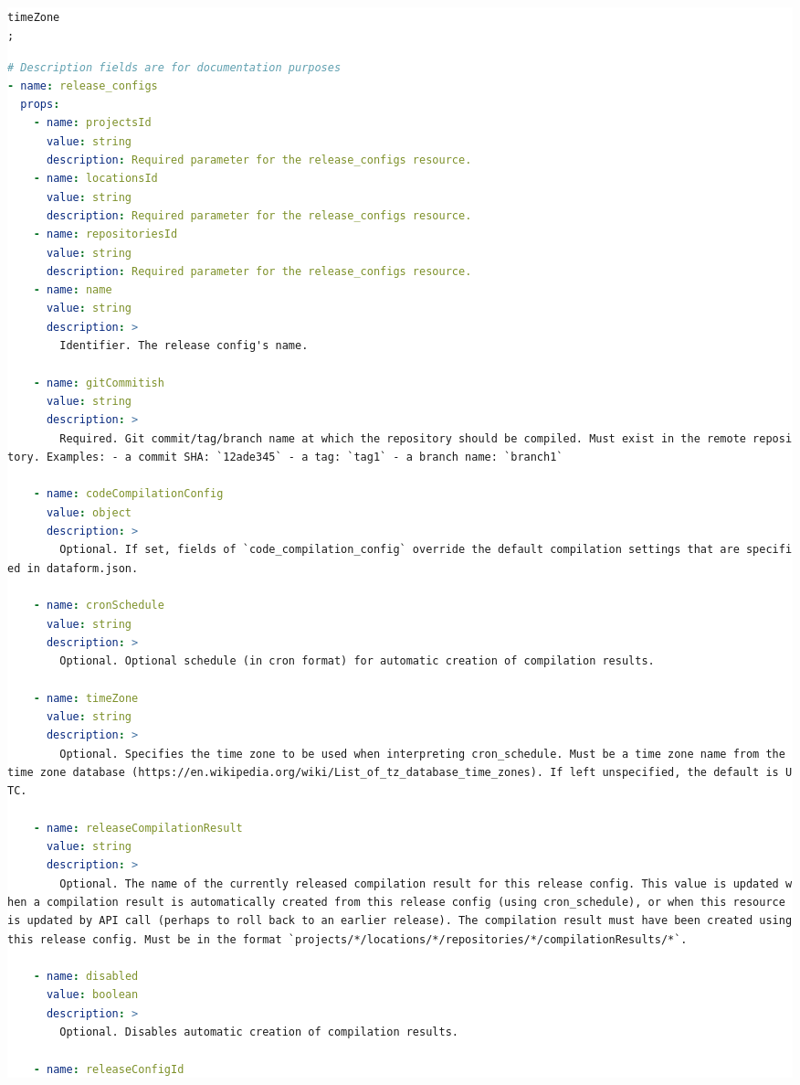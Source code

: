 ```sql
timeZone
;
```
</TabItem>
<TabItem value="manifest">

```yaml
# Description fields are for documentation purposes
- name: release_configs
  props:
    - name: projectsId
      value: string
      description: Required parameter for the release_configs resource.
    - name: locationsId
      value: string
      description: Required parameter for the release_configs resource.
    - name: repositoriesId
      value: string
      description: Required parameter for the release_configs resource.
    - name: name
      value: string
      description: >
        Identifier. The release config's name.
        
    - name: gitCommitish
      value: string
      description: >
        Required. Git commit/tag/branch name at which the repository should be compiled. Must exist in the remote repository. Examples: - a commit SHA: `12ade345` - a tag: `tag1` - a branch name: `branch1`
        
    - name: codeCompilationConfig
      value: object
      description: >
        Optional. If set, fields of `code_compilation_config` override the default compilation settings that are specified in dataform.json.
        
    - name: cronSchedule
      value: string
      description: >
        Optional. Optional schedule (in cron format) for automatic creation of compilation results.
        
    - name: timeZone
      value: string
      description: >
        Optional. Specifies the time zone to be used when interpreting cron_schedule. Must be a time zone name from the time zone database (https://en.wikipedia.org/wiki/List_of_tz_database_time_zones). If left unspecified, the default is UTC.
        
    - name: releaseCompilationResult
      value: string
      description: >
        Optional. The name of the currently released compilation result for this release config. This value is updated when a compilation result is automatically created from this release config (using cron_schedule), or when this resource is updated by API call (perhaps to roll back to an earlier release). The compilation result must have been created using this release config. Must be in the format `projects/*/locations/*/repositories/*/compilationResults/*`.
        
    - name: disabled
      value: boolean
      description: >
        Optional. Disables automatic creation of compilation results.
        
    - name: releaseConfigId
```